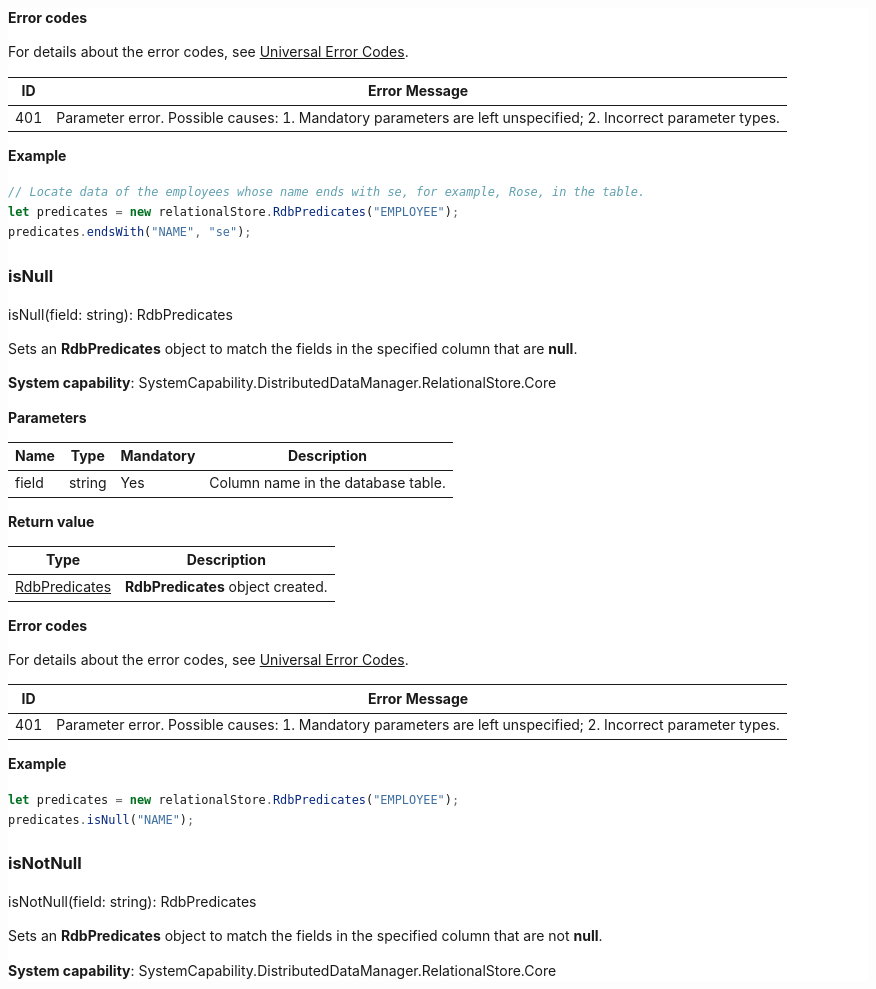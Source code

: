 **Error codes**

For details about the error codes, see [Universal Error Codes](../errorcode-universal.md).

| **ID**| **Error Message**                                                                                                      |
| --------- |----------------------------------------------------------------------------------------------------------------|
| 401       | Parameter error. Possible causes: 1. Mandatory parameters are left unspecified;  2. Incorrect parameter types. |

**Example**

```ts
// Locate data of the employees whose name ends with se, for example, Rose, in the table.
let predicates = new relationalStore.RdbPredicates("EMPLOYEE");
predicates.endsWith("NAME", "se");
```

### isNull

isNull(field: string): RdbPredicates

Sets an **RdbPredicates** object to match the fields in the specified column that are **null**.

**System capability**: SystemCapability.DistributedDataManager.RelationalStore.Core

**Parameters**

| Name| Type  | Mandatory| Description              |
| ------ | ------ | ---- | ------------------ |
| field  | string | Yes  | Column name in the database table.|

**Return value**

| Type                                | Description                      |
| ------------------------------------ | -------------------------- |
| [RdbPredicates](#rdbpredicates) | **RdbPredicates** object created.|

**Error codes**

For details about the error codes, see [Universal Error Codes](../errorcode-universal.md).

| **ID**| **Error Message**                                                                                                      |
| --------- |----------------------------------------------------------------------------------------------------------------|
| 401       | Parameter error. Possible causes: 1. Mandatory parameters are left unspecified;  2. Incorrect parameter types. |

**Example**

```ts
let predicates = new relationalStore.RdbPredicates("EMPLOYEE");
predicates.isNull("NAME");
```

### isNotNull

isNotNull(field: string): RdbPredicates

Sets an **RdbPredicates** object to match the fields in the specified column that are not **null**.

**System capability**: SystemCapability.DistributedDataManager.RelationalStore.Core
